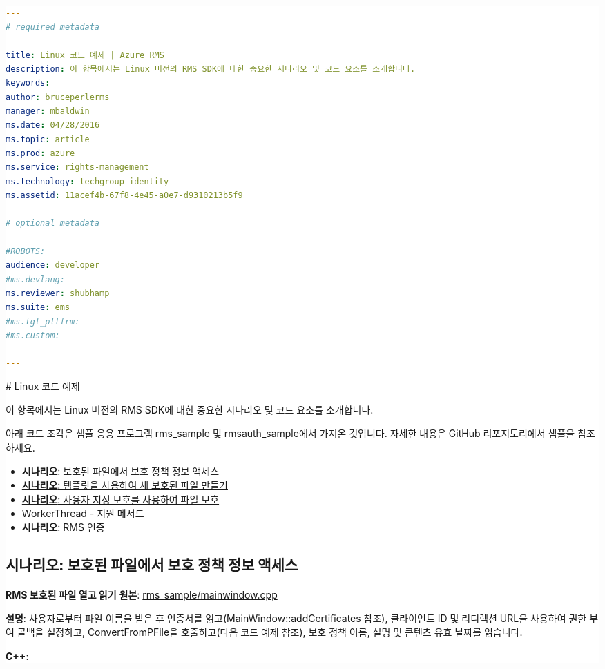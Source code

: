 ```yaml
---
# required metadata

title: Linux 코드 예제 | Azure RMS
description: 이 항목에서는 Linux 버전의 RMS SDK에 대한 중요한 시나리오 및 코드 요소를 소개합니다.
keywords:
author: bruceperlerms
manager: mbaldwin
ms.date: 04/28/2016
ms.topic: article
ms.prod: azure
ms.service: rights-management
ms.technology: techgroup-identity
ms.assetid: 11acef4b-67f8-4e45-a0e7-d9310213b5f9

# optional metadata

#ROBOTS:
audience: developer
#ms.devlang:
ms.reviewer: shubhamp
ms.suite: ems
#ms.tgt_pltfrm:
#ms.custom:

---
```


﻿# Linux 코드 예제

이 항목에서는 Linux 버전의 RMS SDK에 대한 중요한 시나리오 및 코드 요소를 소개합니다.

아래 코드 조각은 샘플 응용 프로그램 rms\_sample 및 rmsauth\_sample에서 가져온 것입니다. 자세한 내용은 GitHub 리포지토리에서 [샘플](https://github.com/AzureAD/rms-sdk-for-cpp/tree/master/samples)을 참조하세요.

-   [**시나리오**: 보호된 파일에서 보호 정책 정보 액세스](#scenario__access_protection_policy_information_from_a___protected_file)
-   [**시나리오**: 템플릿을 사용하여 새 보호된 파일 만들기](#scenario__create_a_new_protected_file_using_a_template)
-   [**시나리오**: 사용자 지정 보호를 사용하여 파일 보호](#scenario__protect_a_file_using_custom_protection)
-   [WorkerThread - 지원 메서드](#workerthread_-_a_supporting_method)
-   [**시나리오**: RMS 인증](#scenario__rms_authentication)

## 시나리오: 보호된 파일에서 보호 정책 정보 액세스

**RMS 보호된 파일 열고 읽기**
**원본**: [rms\_sample/mainwindow.cpp](https://github.com/AzureAD/rms-sdk-for-cpp/tree/master/samples/rms_sample)

**설명**: 사용자로부터 파일 이름을 받은 후 인증서를 읽고(MainWindow::addCertificates 참조), 클라이언트 ID 및 리디렉션 URL을 사용하여 권한 부여 콜백을 설정하고, ConvertFromPFile을 호출하고(다음 코드 예제 참조), 보호 정책 이름, 설명 및 콘텐츠 유효 날짜를 읽습니다.

**C++**:
